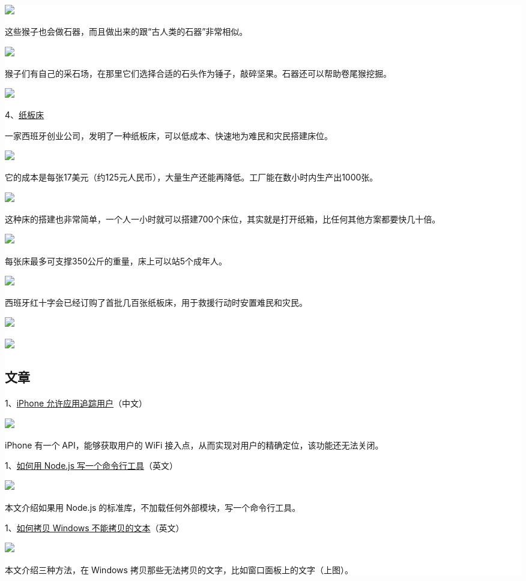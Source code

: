 ![](https://cdn.beekka.com/blogimg/asset/202309/bg2023092202.webp)

这些猴子也会做石器，而且做出来的跟“古人类的石器”非常相似。

![](https://cdn.beekka.com/blogimg/asset/202309/bg2023092203.webp)

猴子们有自己的采石场，在那里它们选择合适的石头作为锤子，敲碎坚果。石器还可以帮助卷尾猴挖掘。

![](https://cdn.beekka.com/blogimg/asset/202309/bg2023092204.webp)

4、[纸板床](https://newatlas.com/good-thinking/ingenious-cardboard-bed/)

一家西班牙创业公司，发明了一种纸板床，可以低成本、快速地为难民和灾民搭建床位。

![](https://cdn.beekka.com/blogimg/asset/202310/bg2023100103.webp)

它的成本是每张17美元（约125元人民币），大量生产还能再降低。工厂能在数小时内生产出1000张。

![](https://cdn.beekka.com/blogimg/asset/202310/bg2023100104.webp)

这种床的搭建也非常简单，一个人一小时就可以搭建700个床位，其实就是打开纸箱，比任何其他方案都要快几十倍。

![](https://cdn.beekka.com/blogimg/asset/202310/bg2023100105.webp)

每张床最多可支撑350公斤的重量，床上可以站5个成年人。

![](https://cdn.beekka.com/blogimg/asset/202310/bg2023100106.webp)

西班牙红十字会已经订购了首批几百张纸板床，用于救援行动时安置难民和灾民。

![](https://cdn.beekka.com/blogimg/asset/202310/bg2023100107.webp)

![](https://cdn.beekka.com/blogimg/asset/202310/bg2023100108.webp)

## 文章

1、[iPhone 允许应用追踪用户](https://wingu.se/2023/11/30/only-apple-can-do-allow-apps-tracking-users-location-without-consensus.html)（中文）

![](https://cdn.beekka.com/blogimg/asset/202312/bg2023122201.webp)

iPhone 有一个 API，能够获取用户的  WiFi 接入点，从而实现对用户的精确定位，该功能还无法关闭。

1、[如何用 Node.js 写一个命令行工具](https://evertpot.com/node-changelog-cli-tool/)（英文）

![](https://cdn.beekka.com/blogimg/asset/202311/bg2023111320.webp)

本文介绍如果用 Node.js 的标准库，不加载任何外部模块，写一个命令行工具。

1、[如何拷贝 Windows 不能拷贝的文本](https://www.howtogeek.com/how-to-copy-uncopyable-texts-on-windows/)（英文）

![](https://cdn.beekka.com/blogimg/asset/202311/bg2023111322.webp)

本文介绍三种方法，在 Windows 拷贝那些无法拷贝的文字，比如窗口面板上的文字（上图）。

